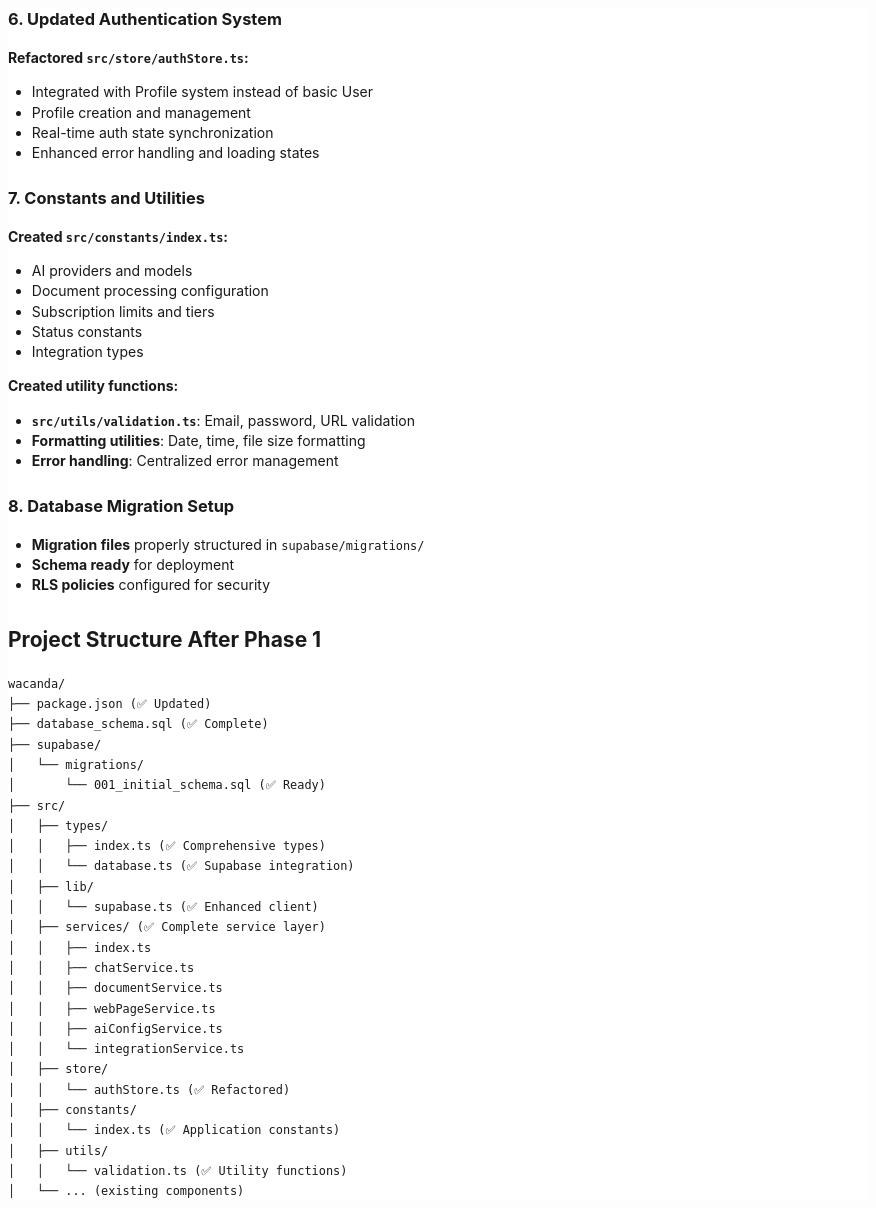 ### 6. Updated Authentication System
**Refactored `src/store/authStore.ts`:**
- Integrated with Profile system instead of basic User
- Profile creation and management
- Real-time auth state synchronization
- Enhanced error handling and loading states

### 7. Constants and Utilities
**Created `src/constants/index.ts`:**
- AI providers and models
- Document processing configuration
- Subscription limits and tiers
- Status constants
- Integration types

**Created utility functions:**
- **`src/utils/validation.ts`**: Email, password, URL validation
- **Formatting utilities**: Date, time, file size formatting
- **Error handling**: Centralized error management

### 8. Database Migration Setup
- **Migration files** properly structured in `supabase/migrations/`
- **Schema ready** for deployment
- **RLS policies** configured for security

## Project Structure After Phase 1

```
wacanda/
├── package.json (✅ Updated)
├── database_schema.sql (✅ Complete)
├── supabase/
│   └── migrations/
│       └── 001_initial_schema.sql (✅ Ready)
├── src/
│   ├── types/
│   │   ├── index.ts (✅ Comprehensive types)
│   │   └── database.ts (✅ Supabase integration)
│   ├── lib/
│   │   └── supabase.ts (✅ Enhanced client)
│   ├── services/ (✅ Complete service layer)
│   │   ├── index.ts
│   │   ├── chatService.ts
│   │   ├── documentService.ts
│   │   ├── webPageService.ts
│   │   ├── aiConfigService.ts
│   │   └── integrationService.ts
│   ├── store/
│   │   └── authStore.ts (✅ Refactored)
│   ├── constants/
│   │   └── index.ts (✅ Application constants)
│   ├── utils/
│   │   └── validation.ts (✅ Utility functions)
│   └── ... (existing components)
```
